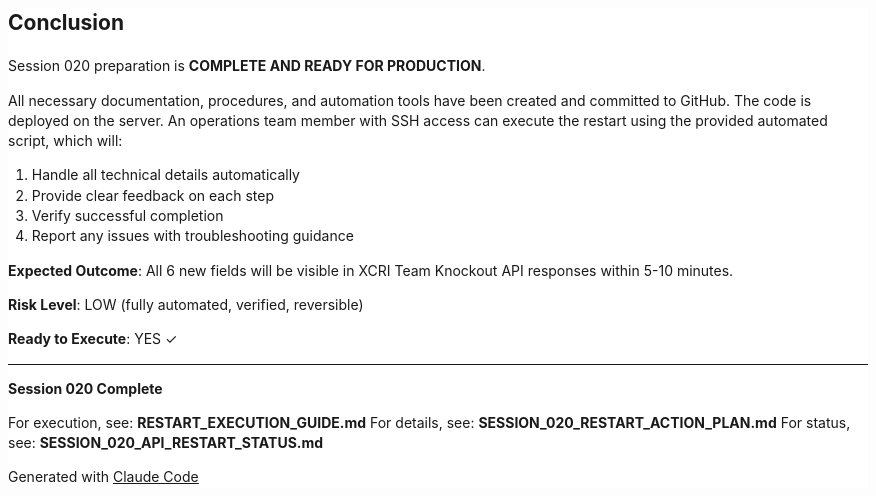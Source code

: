 
## Conclusion

Session 020 preparation is **COMPLETE AND READY FOR PRODUCTION**.

All necessary documentation, procedures, and automation tools have been created and committed to GitHub. The code is deployed on the server. An operations team member with SSH access can execute the restart using the provided automated script, which will:

1. Handle all technical details automatically
2. Provide clear feedback on each step
3. Verify successful completion
4. Report any issues with troubleshooting guidance

**Expected Outcome**: All 6 new fields will be visible in XCRI Team Knockout API responses within 5-10 minutes.

**Risk Level**: LOW (fully automated, verified, reversible)

**Ready to Execute**: YES ✓

---

**Session 020 Complete**

For execution, see: **RESTART_EXECUTION_GUIDE.md**
For details, see: **SESSION_020_RESTART_ACTION_PLAN.md**
For status, see: **SESSION_020_API_RESTART_STATUS.md**

Generated with [Claude Code](https://claude.com/claude-code)
